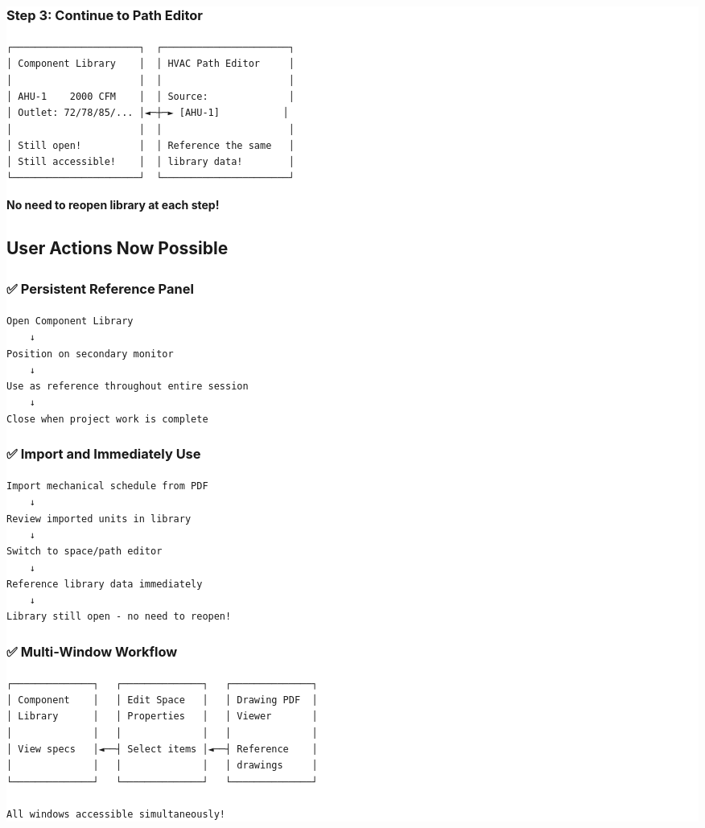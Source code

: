 ### Step 3: Continue to Path Editor
```
┌──────────────────────┐  ┌──────────────────────┐
│ Component Library    │  │ HVAC Path Editor     │
│                      │  │                      │
│ AHU-1    2000 CFM    │  │ Source:              │
│ Outlet: 72/78/85/... │◄─┼─► [AHU-1]           │
│                      │  │                      │
│ Still open!          │  │ Reference the same   │
│ Still accessible!    │  │ library data!        │
└──────────────────────┘  └──────────────────────┘
```

**No need to reopen library at each step!**

## User Actions Now Possible

### ✅ Persistent Reference Panel
```
Open Component Library
    ↓
Position on secondary monitor
    ↓
Use as reference throughout entire session
    ↓
Close when project work is complete
```

### ✅ Import and Immediately Use
```
Import mechanical schedule from PDF
    ↓
Review imported units in library
    ↓
Switch to space/path editor
    ↓
Reference library data immediately
    ↓
Library still open - no need to reopen!
```

### ✅ Multi-Window Workflow
```
┌──────────────┐   ┌──────────────┐   ┌──────────────┐
│ Component    │   │ Edit Space   │   │ Drawing PDF  │
│ Library      │   │ Properties   │   │ Viewer       │
│              │   │              │   │              │
│ View specs   │◄──┤ Select items │◄──┤ Reference    │
│              │   │              │   │ drawings     │
└──────────────┘   └──────────────┘   └──────────────┘

All windows accessible simultaneously!
```
